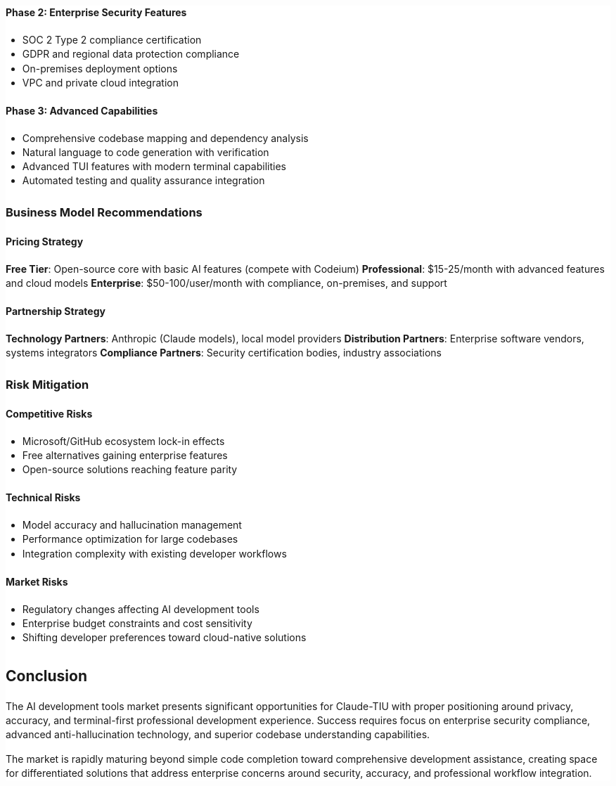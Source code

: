#### Phase 2: Enterprise Security Features
- SOC 2 Type 2 compliance certification
- GDPR and regional data protection compliance
- On-premises deployment options
- VPC and private cloud integration

#### Phase 3: Advanced Capabilities
- Comprehensive codebase mapping and dependency analysis
- Natural language to code generation with verification
- Advanced TUI features with modern terminal capabilities
- Automated testing and quality assurance integration

### Business Model Recommendations

#### Pricing Strategy
**Free Tier**: Open-source core with basic AI features (compete with Codeium)
**Professional**: $15-25/month with advanced features and cloud models
**Enterprise**: $50-100/user/month with compliance, on-premises, and support

#### Partnership Strategy
**Technology Partners**: Anthropic (Claude models), local model providers
**Distribution Partners**: Enterprise software vendors, systems integrators
**Compliance Partners**: Security certification bodies, industry associations

### Risk Mitigation

#### Competitive Risks
- Microsoft/GitHub ecosystem lock-in effects
- Free alternatives gaining enterprise features
- Open-source solutions reaching feature parity

#### Technical Risks
- Model accuracy and hallucination management
- Performance optimization for large codebases
- Integration complexity with existing developer workflows

#### Market Risks
- Regulatory changes affecting AI development tools
- Enterprise budget constraints and cost sensitivity
- Shifting developer preferences toward cloud-native solutions

## Conclusion

The AI development tools market presents significant opportunities for Claude-TIU with proper positioning around privacy, accuracy, and terminal-first professional development experience. Success requires focus on enterprise security compliance, advanced anti-hallucination technology, and superior codebase understanding capabilities.

The market is rapidly maturing beyond simple code completion toward comprehensive development assistance, creating space for differentiated solutions that address enterprise concerns around security, accuracy, and professional workflow integration.
